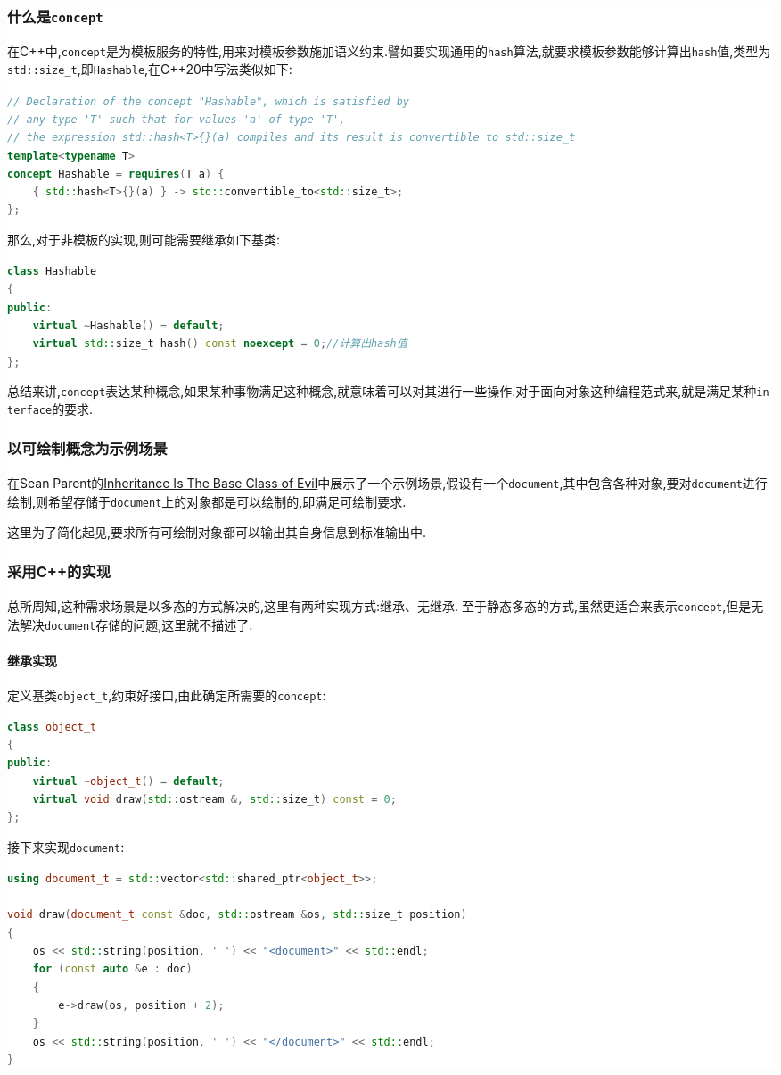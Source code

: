 ### 什么是`concept`

在C++中,`concept`是为模板服务的特性,用来对模板参数施加语义约束.譬如要实现通用的`hash`算法,就要求模板参数能够计算出`hash`值,类型为`std::size_t`,即`Hashable`,在C++20中写法类似如下:

```C++
// Declaration of the concept "Hashable", which is satisfied by
// any type 'T' such that for values 'a' of type 'T',
// the expression std::hash<T>{}(a) compiles and its result is convertible to std::size_t
template<typename T>
concept Hashable = requires(T a) {
    { std::hash<T>{}(a) } -> std::convertible_to<std::size_t>;
};
```

那么,对于非模板的实现,则可能需要继承如下基类:

```C++
class Hashable
{
public:
    virtual ~Hashable() = default;
    virtual std::size_t hash() const noexcept = 0;//计算出hash值
};
```

总结来讲,`concept`表达某种概念,如果某种事物满足这种概念,就意味着可以对其进行一些操作.对于面向对象这种编程范式来,就是满足某种`interface`的要求.

### 以可绘制概念为示例场景

在Sean Parent的[Inheritance Is The Base Class of Evil](https://sean-parent.stlab.cc/papers-and-presentations/#inheritance-is-the-base-class-of-evil)中展示了一个示例场景,假设有一个`document`,其中包含各种对象,要对`document`进行绘制,则希望存储于`document`上的对象都是可以绘制的,即满足可绘制要求.

这里为了简化起见,要求所有可绘制对象都可以输出其自身信息到标准输出中.

### 采用C++的实现

总所周知,这种需求场景是以多态的方式解决的,这里有两种实现方式:继承、无继承. 至于静态多态的方式,虽然更适合来表示`concept`,但是无法解决`document`存储的问题,这里就不描述了.

#### 继承实现

定义基类`object_t`,约束好接口,由此确定所需要的`concept`:

```c++
class object_t
{
public:
    virtual ~object_t() = default;
    virtual void draw(std::ostream &, std::size_t) const = 0;
};
```

接下来实现`document`:

```C++
using document_t = std::vector<std::shared_ptr<object_t>>;

void draw(document_t const &doc, std::ostream &os, std::size_t position)
{
    os << std::string(position, ' ') << "<document>" << std::endl;
    for (const auto &e : doc)
    {
        e->draw(os, position + 2);
    }
    os << std::string(position, ' ') << "</document>" << std::endl;
}
```
